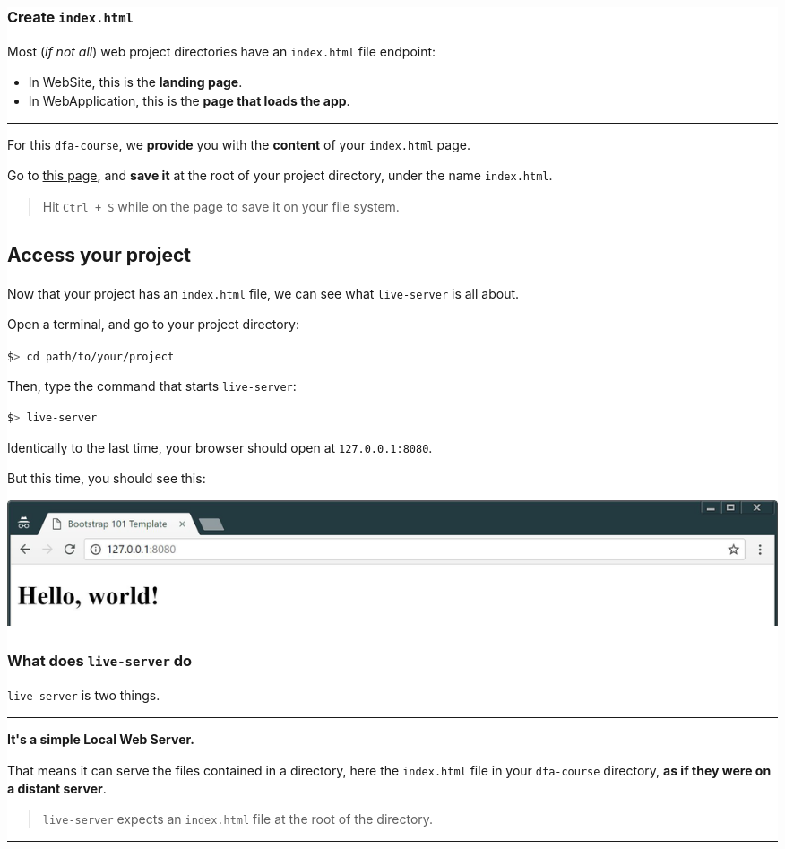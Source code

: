 ### Create `index.html`

Most (*if not all*) web project directories have an `index.html` file endpoint:

* In WebSite, this is the **landing page**.
* In WebApplication, this is the **page that loads the app**.

----

For this `dfa-course`, we **provide** you with the **content** of your `index.html` page.

Go to [this page][index-gist], and **save it** at the root of your project directory, under the name `index.html`.

> Hit `Ctrl + S` while on the page to save it on your file system.

## Access your project

Now that your project has an `index.html` file, we can see what `live-server` is all about.

Open a terminal, and go to your project directory:

```bash
$> cd path/to/your/project
```
Then, type the command that starts `live-server`:

```bash
$> live-server
```
Identically to the last time, your browser should open at `127.0.0.1:8080`.

But this time, you should see this:

<p class='shadow'><img src='images/without-bootstrap.jpg' width='100%' /></p>

### What does `live-server` do

`live-server` is two things.

----

**It's a simple Local Web Server.**

That means it can serve the files contained in a directory, here the `index.html` file in your `dfa-course` directory, **as if they were on a distant server**.

> `live-server` expects an `index.html` file at the root of the directory.

----


[chrome]: https://www.google.com/chrome/
[sublime]: https://www.sublimetext.com/
[node-dl]: https://nodejs.org/en/download/
[git]: ../git/
[cli]: ../cli/
[node-js]: ../node/
[npm]: ../npm/
[index-gist]: https://gist.githubusercontent.com/Tazaf/420a368389367a83fcfb96ab3a51bf8a/raw/1c5af02f1dd3248189b8e6869a02c5133232db7b/index.html
[l-s]: https://www.npmjs.com/package/live-server
